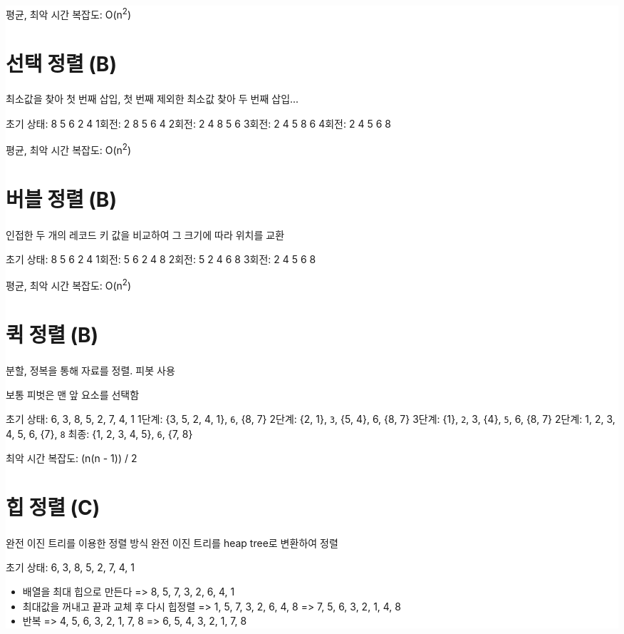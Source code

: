 평균, 최악 시간 복잡도: O(n<sup>2</sup>)
# 선택 정렬 (B)

최소값을 찾아 첫 번째 삽입, 첫 번째 제외한 최소값 찾아 두 번째 삽입...

초기 상태: 8 5 6 2 4
1회전: 2 8 5 6 4
2회전: 2 4 8 5 6
3회전: 2 4 5 8 6
4회전: 2 4 5 6 8

평균, 최악 시간 복잡도: O(n<sup>2</sup>)
# 버블 정렬 (B)

인접한 두 개의 레코드 키 값을 비교하여 그 크기에 따라 위치를 교환

초기 상태: 8 5 6 2 4
1회전: 5 6 2 4 8
2회전: 5 2 4 6 8
3회전: 2 4 5 6 8

평균, 최악 시간 복잡도: O(n<sup>2</sup>)

# 퀵 정렬 (B)

분할, 정복을 통해 자료를 정렬. 피봇 사용

보통 피벗은 맨 앞 요소를 선택함

초기 상태: 6, 3, 8, 5, 2, 7, 4, 1
1단계: {3, 5, 2, 4, 1}, `6`, {8, 7}
2단계: {2, 1}, `3`, {5, 4}, 6, {8, 7}
3단계: {1}, `2`, 3, {4}, `5`, 6, {8, 7}
2단계: 1, 2, 3, 4, 5, 6, {7}, `8`
최종: {1, 2, 3, 4, 5}, `6`, {7, 8}

최악 시간 복잡도: (n(n - 1)) / 2

# 힙 정렬 (C)

완전 이진 트리를 이용한 정렬 방식
완전 이진 트리를 heap tree로 변환하여 정렬

초기 상태: 6, 3, 8, 5, 2, 7, 4, 1
- 배열을 최대 힙으로 만든다
=> 8, 5, 7, 3, 2, 6, 4, 1
- 최대값을 꺼내고 끝과 교체 후 다시 힙정렬
=> 1, 5, 7, 3, 2, 6, 4, 8
=> 7, 5, 6, 3, 2, 1, 4, 8
- 반복
=> 4, 5, 6, 3, 2, 1, 7, 8
=> 6, 5, 4, 3, 2, 1, 7, 8
